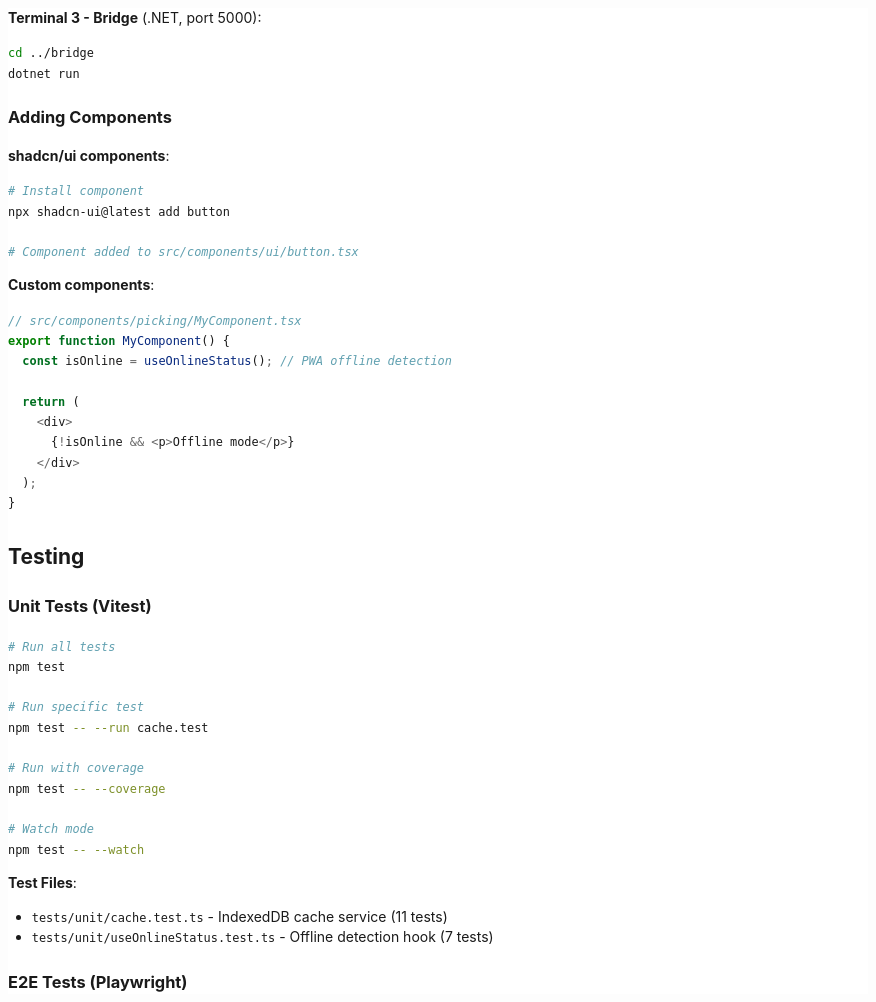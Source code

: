 **Terminal 3 - Bridge** (.NET, port 5000):
```bash
cd ../bridge
dotnet run
```

### Adding Components

**shadcn/ui components**:
```bash
# Install component
npx shadcn-ui@latest add button

# Component added to src/components/ui/button.tsx
```

**Custom components**:
```typescript
// src/components/picking/MyComponent.tsx
export function MyComponent() {
  const isOnline = useOnlineStatus(); // PWA offline detection

  return (
    <div>
      {!isOnline && <p>Offline mode</p>}
    </div>
  );
}
```

## Testing

### Unit Tests (Vitest)

```bash
# Run all tests
npm test

# Run specific test
npm test -- --run cache.test

# Run with coverage
npm test -- --coverage

# Watch mode
npm test -- --watch
```

**Test Files**:
- `tests/unit/cache.test.ts` - IndexedDB cache service (11 tests)
- `tests/unit/useOnlineStatus.test.ts` - Offline detection hook (7 tests)

### E2E Tests (Playwright)
